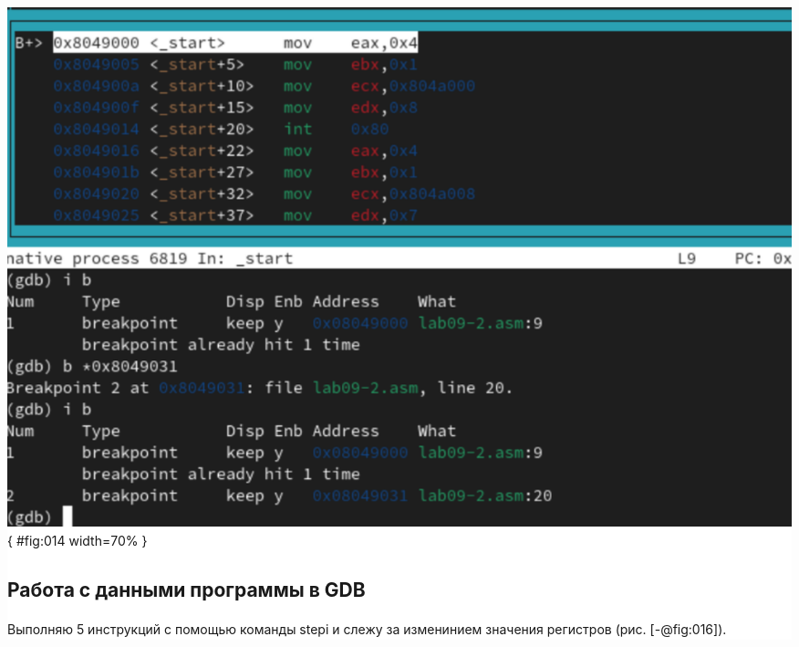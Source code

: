 ![Установление точек останова и просмотр информации о них](image/101.png){ #fig:014 width=70% }

## Работа с данными программы в GDB

Выполняю 5 инструкций с помощью команды stepi и слежу за изменинием значения регистров (рис. [-@fig:016]).
